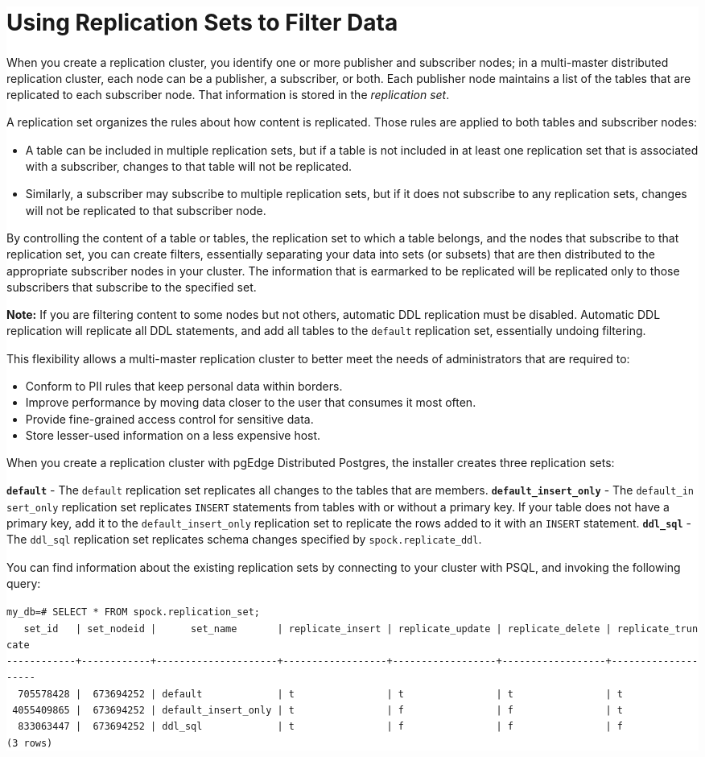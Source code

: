 # Using Replication Sets to Filter Data

When you create a replication cluster, you identify one or more publisher and subscriber nodes; in a multi-master distributed replication cluster, each node can be a publisher, a subscriber, or both. Each publisher node maintains a list of the tables that are replicated to each subscriber node. That information is stored in the *replication set*.

A replication set organizes the rules about how content is replicated. Those rules are applied to both tables and subscriber nodes:

* A table can be included in multiple replication sets, but if a table is not included in at least one replication set that is associated with a subscriber, changes to that table will not be replicated. 

* Similarly, a subscriber may subscribe to multiple replication sets, but if it does not subscribe to any replication sets, changes will not be replicated to that subscriber node.

By controlling the content of a table or tables, the replication set to which a table belongs, and the nodes that subscribe to that replication set, you can create filters, essentially separating your data into sets (or subsets) that are then distributed to the appropriate subscriber nodes in your cluster. The information that is earmarked to be replicated will be replicated only to those subscribers that subscribe to the specified set. 

**Note:** If you are filtering content to some nodes but not others, automatic DDL replication must be disabled. Automatic DDL replication will replicate all DDL statements, and add all tables to the `default` replication set, essentially undoing filtering.

This flexibility allows a multi-master replication cluster to better meet the needs of administrators that are required to:

* Conform to PII rules that keep personal data within borders.
* Improve performance by moving data closer to the user that consumes it most often.
* Provide fine-grained access control for sensitive data.
* Store lesser-used information on a less expensive host.

When you create a replication cluster with pgEdge Distributed Postgres, the installer creates three replication sets:

**`default`** - The `default` replication set replicates all changes to the tables that are members.
**`default_insert_only`** - The `default_insert_only` replication set replicates `INSERT` statements from tables with or without a primary key. If your table does not have a primary key, add it to the `default_insert_only` replication set  to replicate the rows added to it with an `INSERT` statement. 
**`ddl_sql`** - The `ddl_sql` replication set replicates schema changes specified by `spock.replicate_ddl`.

You can find information about the existing replication sets by connecting to your cluster with PSQL, and invoking the following query:

```
my_db=# SELECT * FROM spock.replication_set;
   set_id   | set_nodeid |      set_name       | replicate_insert | replicate_update | replicate_delete | replicate_truncate 
------------+------------+---------------------+------------------+------------------+------------------+--------------------
  705578428 |  673694252 | default             | t                | t                | t                | t
 4055409865 |  673694252 | default_insert_only | t                | f                | f                | t
  833063447 |  673694252 | ddl_sql             | t                | f                | f                | f
(3 rows)
```
